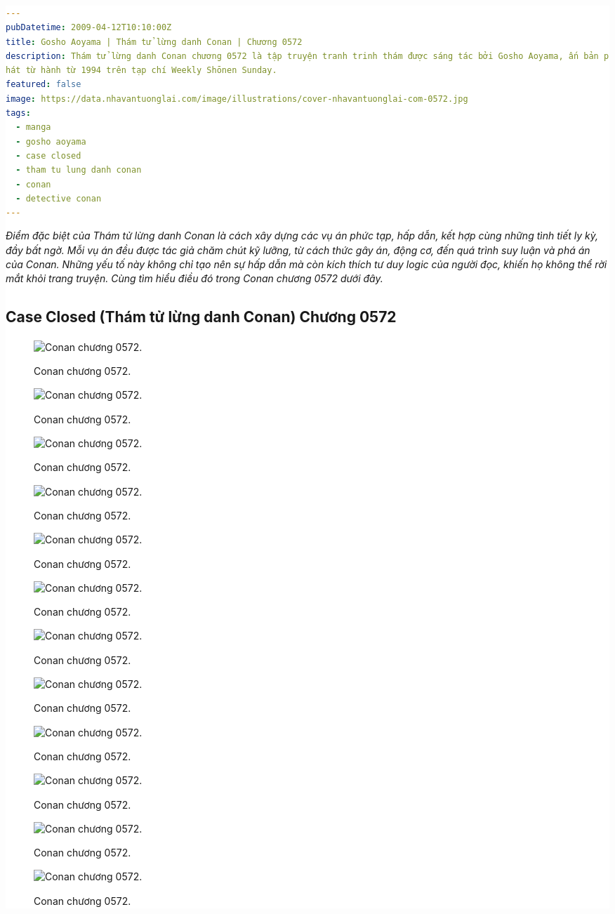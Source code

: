 ```yaml
---
pubDatetime: 2009-04-12T10:10:00Z
title: Gosho Aoyama | Thám tử lừng danh Conan | Chương 0572
description: Thám tử lừng danh Conan chương 0572 là tập truyện tranh trinh thám được sáng tác bởi Gosho Aoyama, ấn bản phát từ hành từ 1994 trên tạp chí Weekly Shōnen Sunday.
featured: false
image: https://data.nhavantuonglai.com/image/illustrations/cover-nhavantuonglai-com-0572.jpg
tags:
  - manga
  - gosho aoyama
  - case closed
  - tham tu lung danh conan
  - conan
  - detective conan
---
```


_Điểm đặc biệt của Thám tử lừng danh Conan là cách xây dựng các vụ án phức tạp, hấp dẫn, kết hợp cùng những tình tiết ly kỳ, đầy bất ngờ. Mỗi vụ án đều được tác giả chăm chút kỹ lưỡng, từ cách thức gây án, động cơ, đến quá trình suy luận và phá án của Conan. Những yếu tố này không chỉ tạo nên sự hấp dẫn mà còn kích thích tư duy logic của người đọc, khiến họ không thể rời mắt khỏi trang truyện. Cùng tìm hiểu điều đó trong Conan chương 0572 dưới đây._

## Case Closed (Thám tử lừng danh Conan) Chương 0572

<figure><img src="https://data.nhavantuonglai.com/image/manga/gosho-aoyama-case-closed-0572-01.jpg" alt="Conan chương 0572." title="Conan chương 0572." height=100% width=100%><figcaption></p>Conan chương 0572.</p></figcaption></figure>

<figure><img src="https://data.nhavantuonglai.com/image/manga/gosho-aoyama-case-closed-0572-02.jpg" alt="Conan chương 0572." title="Conan chương 0572." height=100% width=100%><figcaption></p>Conan chương 0572.</p></figcaption></figure>

<figure><img src="https://data.nhavantuonglai.com/image/manga/gosho-aoyama-case-closed-0572-03.jpg" alt="Conan chương 0572." title="Conan chương 0572." height=100% width=100%><figcaption></p>Conan chương 0572.</p></figcaption></figure>

<figure><img src="https://data.nhavantuonglai.com/image/manga/gosho-aoyama-case-closed-0572-04.jpg" alt="Conan chương 0572." title="Conan chương 0572." height=100% width=100%><figcaption></p>Conan chương 0572.</p></figcaption></figure>

<figure><img src="https://data.nhavantuonglai.com/image/manga/gosho-aoyama-case-closed-0572-05.jpg" alt="Conan chương 0572." title="Conan chương 0572." height=100% width=100%><figcaption></p>Conan chương 0572.</p></figcaption></figure>

<figure><img src="https://data.nhavantuonglai.com/image/manga/gosho-aoyama-case-closed-0572-06.jpg" alt="Conan chương 0572." title="Conan chương 0572." height=100% width=100%><figcaption></p>Conan chương 0572.</p></figcaption></figure>

<figure><img src="https://data.nhavantuonglai.com/image/manga/gosho-aoyama-case-closed-0572-07.jpg" alt="Conan chương 0572." title="Conan chương 0572." height=100% width=100%><figcaption></p>Conan chương 0572.</p></figcaption></figure>

<figure><img src="https://data.nhavantuonglai.com/image/manga/gosho-aoyama-case-closed-0572-08.jpg" alt="Conan chương 0572." title="Conan chương 0572." height=100% width=100%><figcaption></p>Conan chương 0572.</p></figcaption></figure>

<figure><img src="https://data.nhavantuonglai.com/image/manga/gosho-aoyama-case-closed-0572-09.jpg" alt="Conan chương 0572." title="Conan chương 0572." height=100% width=100%><figcaption></p>Conan chương 0572.</p></figcaption></figure>

<figure><img src="https://data.nhavantuonglai.com/image/manga/gosho-aoyama-case-closed-0572-10.jpg" alt="Conan chương 0572." title="Conan chương 0572." height=100% width=100%><figcaption></p>Conan chương 0572.</p></figcaption></figure>

<figure><img src="https://data.nhavantuonglai.com/image/manga/gosho-aoyama-case-closed-0572-11.jpg" alt="Conan chương 0572." title="Conan chương 0572." height=100% width=100%><figcaption></p>Conan chương 0572.</p></figcaption></figure>

<figure><img src="https://data.nhavantuonglai.com/image/manga/gosho-aoyama-case-closed-0572-12.jpg" alt="Conan chương 0572." title="Conan chương 0572." height=100% width=100%><figcaption></p>Conan chương 0572.</p></figcaption></figure>
